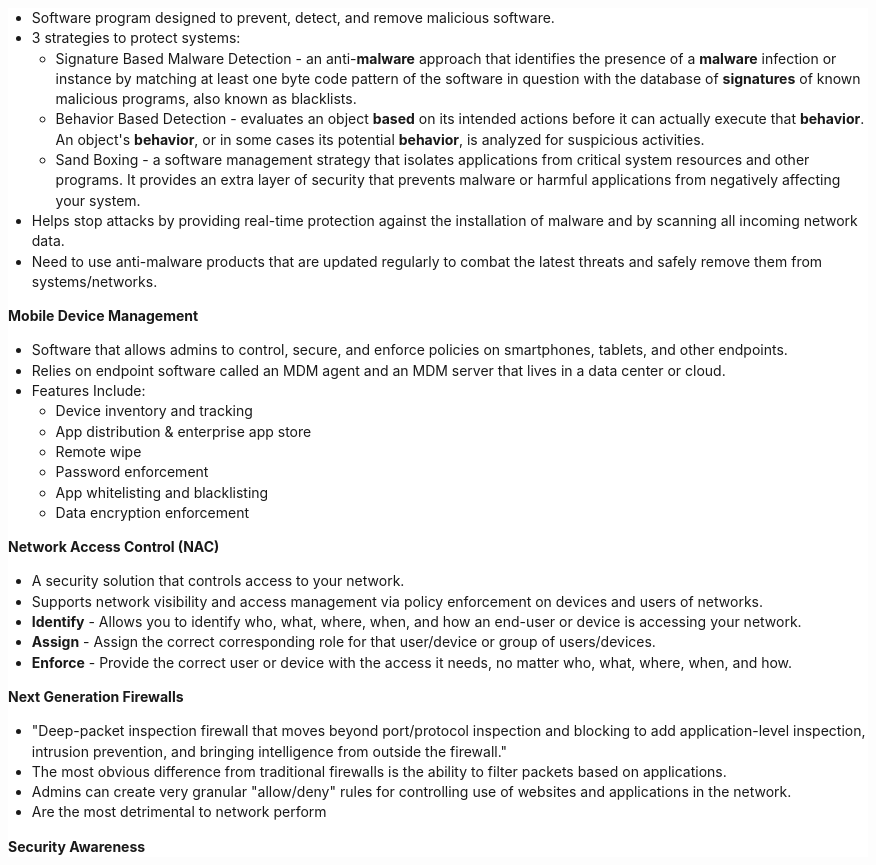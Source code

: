* Software program designed to prevent, detect, and remove malicious software. 
* 3 strategies to protect systems: 
  * Signature Based Malware Detection - an anti-**malware** approach that identifies the presence of a **malware** infection or instance by matching at least one byte code pattern of the software in question with the database of **signatures** of known malicious programs, also known as blacklists.
  * Behavior Based Detection - evaluates an object **based** on its intended actions before it can actually execute that **behavior**. An object's **behavior**, or in some cases its potential **behavior**, is analyzed for suspicious activities.
  * Sand Boxing - a software management strategy that isolates applications from critical system resources and other programs. It provides an extra layer of security that prevents malware or harmful applications from negatively affecting your system.
* Helps stop attacks by providing real-time protection against the installation of malware and by scanning all incoming network data. 
* Need to use anti-malware products that are updated regularly to combat the latest threats and safely remove them from systems/networks. 

**Mobile Device Management**

* Software that allows admins to control, secure, and enforce policies on smartphones, tablets, and other endpoints. 
* Relies on endpoint software called an MDM agent and an MDM server that lives in a data center or cloud. 
* Features Include:
  * Device inventory and tracking
  * App distribution & enterprise app store
  * Remote wipe
  * Password enforcement
  * App whitelisting and blacklisting
  * Data encryption enforcement

**Network Access Control \(NAC\)**

* A security solution that controls access to your network. 
* Supports network visibility and access management via policy enforcement on devices and users of networks. 
* **Identify** - Allows you to identify who, what, where, when, and how an end-user or device is accessing your network. 
* **Assign** - Assign the correct corresponding role for that user/device or group of users/devices. 
* **Enforce** - Provide the correct user or device with the access it needs, no matter who, what, where, when, and how. 

**Next Generation Firewalls**

* "Deep-packet inspection firewall that moves beyond port/protocol inspection and blocking to add application-level inspection, intrusion prevention, and bringing intelligence from outside the firewall."
* The most obvious difference from traditional firewalls is the ability to filter packets based on applications. 
* Admins can create very granular "allow/deny" rules for controlling use of websites and applications in the network. 
* Are the most detrimental to network perform

**Security Awareness**
